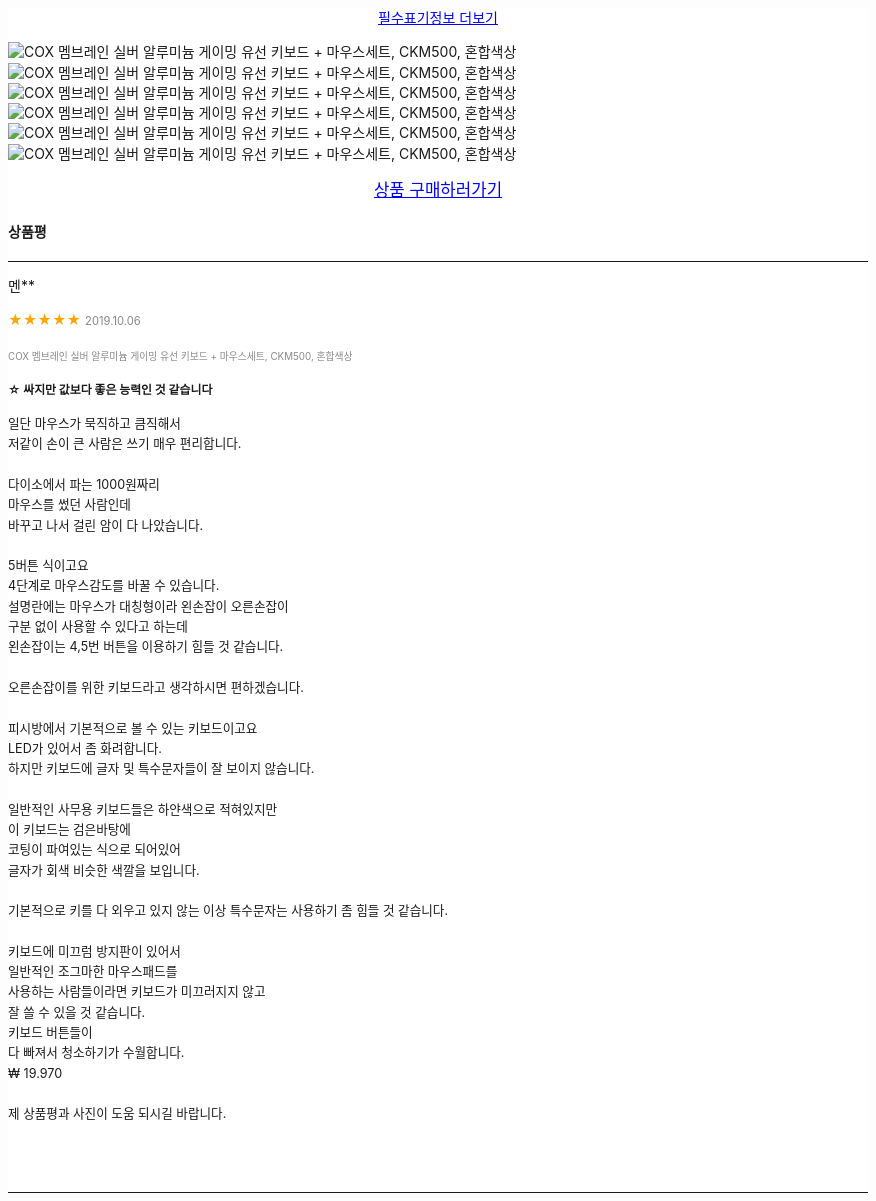 <p align="center"><a href="http://me2.do/xCfL5wHl" style="font-size: 1rem; color: blue;">필수표기정보 더보기</a></p>

![COX 멤브레인 실버 알루미늄 게이밍 유선 키보드 + 마우스세트, CKM500, 혼합색상](http://thumbnail8.coupangcdn.com/thumbnails/remote/q89/image/product/content/vendorItem/2019/02/27/119477770/94e926a0-72b7-4957-9751-f929ffc9b722.jpg)
![COX 멤브레인 실버 알루미늄 게이밍 유선 키보드 + 마우스세트, CKM500, 혼합색상](http://thumbnail9.coupangcdn.com/thumbnails/remote/q89/image/retail/images/2017/08/17/10/4/24d8474b-b318-4999-9a8f-8378009aa419.jpg)
![COX 멤브레인 실버 알루미늄 게이밍 유선 키보드 + 마우스세트, CKM500, 혼합색상](http://thumbnail7.coupangcdn.com/thumbnails/remote/q89/image/retail/images/2017/08/17/10/3/b632b271-83a5-4a1b-928b-ddc87335d366.jpg)
![COX 멤브레인 실버 알루미늄 게이밍 유선 키보드 + 마우스세트, CKM500, 혼합색상](http://thumbnail8.coupangcdn.com/thumbnails/remote/q89/image/retail/images/2017/08/17/10/7/b6667d94-9e75-4e22-b798-653663f4ec07.jpg)
![COX 멤브레인 실버 알루미늄 게이밍 유선 키보드 + 마우스세트, CKM500, 혼합색상](http://thumbnail7.coupangcdn.com/thumbnails/remote/q89/image/retail/images/2017/08/17/10/9/c387c60c-7d9e-40c4-8627-ff99e16d8434.jpg)
![COX 멤브레인 실버 알루미늄 게이밍 유선 키보드 + 마우스세트, CKM500, 혼합색상](http://thumbnail7.coupangcdn.com/thumbnails/remote/q89/image/product/content/vendorItem/2018/10/02/119477770/7dfc932f-449a-4c23-851c-721d47faa294.jpg)

<p align="center"><a href="http://me2.do/xCfL5wHl" style="font-size: 1.2rem; color: blue;">상품 구매하러가기</a></p>

#### 상품평
  
---
  
멘**
    
<span style="color: orange;">★★★★★</span> <span style="font-size:0.8rem;color: #888;">2019.10.06</span>
    
<span style="color: #888;font-size:0.7rem">COX 멤브레인 실버 알루미늄 게이밍 유선 키보드 + 마우스세트, CKM500, 혼합색상</span>
    
<span style="font-size:0.85rem">**☆ 싸지만 값보다 좋은 능력인 것 같습니다**</span>
    
<span style="font-size: 0.9rem;">일단 마우스가 묵직하고 큼직해서 <br/>저같이 손이 큰 사람은 쓰기 매우 편리합니다.       <br/>                                                          <br/>다이소에서 파는 1000원짜리 <br/>마우스를 썼던 사람인데 <br/>바꾸고 나서 걸린 암이 다 나았습니다.                                   <br/><br/>5버튼 식이고요                                                                                                                    <br/>4단계로 마우스감도를 바꿀 수 있습니다.<br/>설명란에는 마우스가 대칭형이라 왼손잡이 오른손잡이 <br/>구분 없이 사용할 수 있다고 하는데                                                                                <br/>왼손잡이는 4,5번 버튼을 이용하기 힘들 것 같습니다. <br/><br/>오른손잡이를 위한 키보드라고 생각하시면 편하겠습니다.<br/><br/>피시방에서 기본적으로 볼 수 있는 키보드이고요 <br/>LED가 있어서 좀 화려합니다.                                                                                                                                                                       <br/>하지만 키보드에 글자 및 특수문자들이 잘 보이지 않습니다.<br/>                                                                                                     <br/>일반적인 사무용 키보드들은 하얀색으로 적혀있지만 <br/>이 키보드는 검은바탕에 <br/>코팅이 파여있는 식으로 되어있어                                                                            <br/>글자가 회색 비슷한 색깔을 보입니다. <br/><br/>기본적으로 키를 다 외우고 있지 않는 이상 특수문자는 사용하기 좀 힘들 것 같습니다.                                                                                                                      <br/><br/>키보드에 미끄럼 방지판이 있어서 <br/>일반적인 조그마한 마우스패드를 <br/>사용하는 사람들이라면 키보드가 미끄러지지 않고                                                                        <br/>잘 쓸 수 있을 것 같습니다.                                                                                                                                                                                                                           <br/>키보드 버튼들이 <br/>다 빠져서 청소하기가 수월합니다.                             <br/>₩ 19.970                                                                                                                                             <br/>                                                                                                                                              <br/>제 상품평과 사진이 도움 되시길 바랍니다.</span>
    
<br>
<br>

---